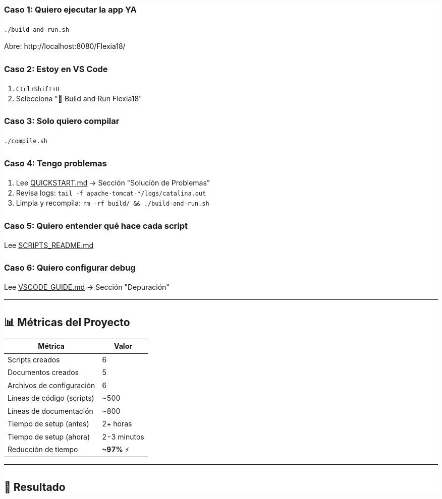 ### Caso 1: Quiero ejecutar la app YA
```bash
./build-and-run.sh
```
Abre: http://localhost:8080/Flexia18/

### Caso 2: Estoy en VS Code
1. `Ctrl+Shift+B`
2. Selecciona "🚀 Build and Run Flexia18"

### Caso 3: Solo quiero compilar
```bash
./compile.sh
```

### Caso 4: Tengo problemas
1. Lee [QUICKSTART.md](QUICKSTART.md) → Sección "Solución de Problemas"
2. Revisa logs: `tail -f apache-tomcat-*/logs/catalina.out`
3. Limpia y recompila: `rm -rf build/ && ./build-and-run.sh`

### Caso 5: Quiero entender qué hace cada script
Lee [SCRIPTS_README.md](SCRIPTS_README.md)

### Caso 6: Quiero configurar debug
Lee [VSCODE_GUIDE.md](VSCODE_GUIDE.md) → Sección "Depuración"

---

## 📊 Métricas del Proyecto

| Métrica | Valor |
|---------|-------|
| Scripts creados | 6 |
| Documentos creados | 5 |
| Archivos de configuración | 6 |
| Líneas de código (scripts) | ~500 |
| Líneas de documentación | ~800 |
| Tiempo de setup (antes) | 2+ horas |
| Tiempo de setup (ahora) | 2-3 minutos |
| Reducción de tiempo | **~97%** ⚡ |

---

## 🎉 Resultado
